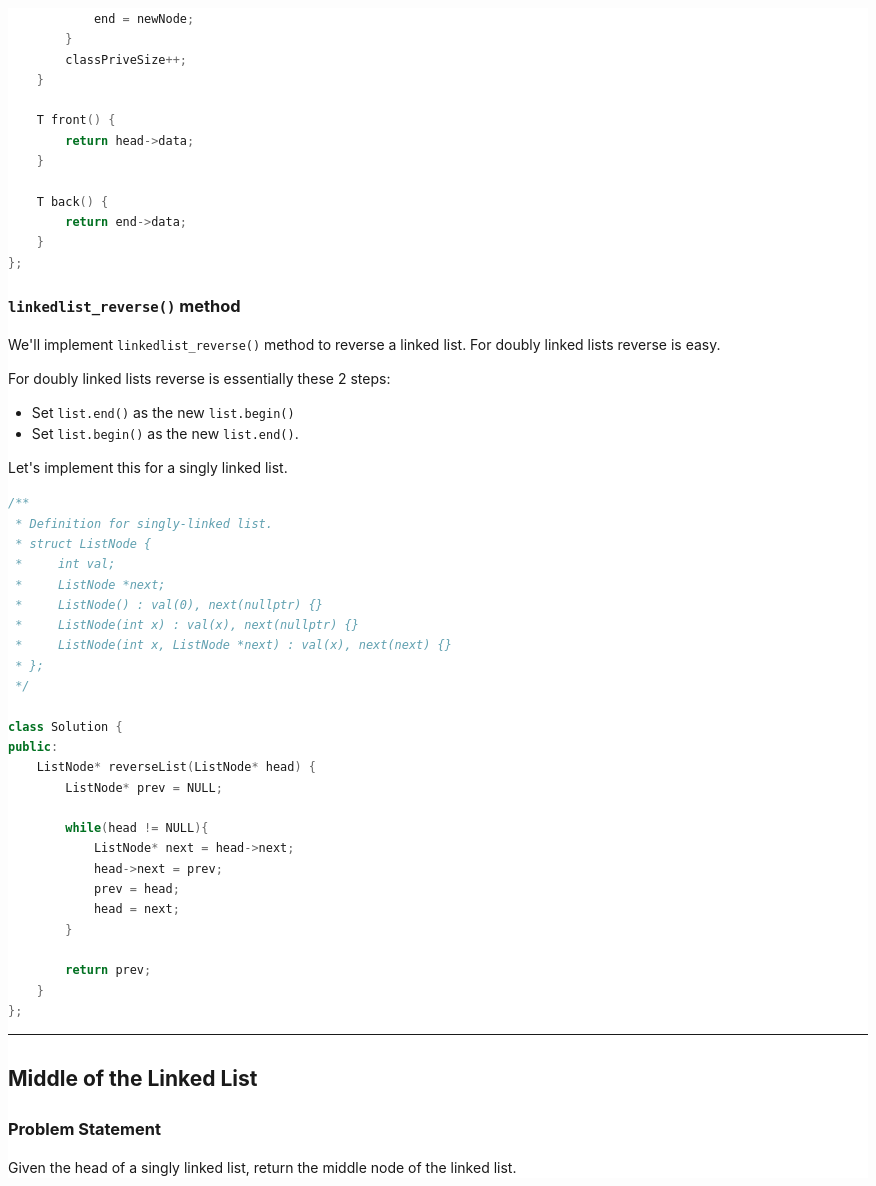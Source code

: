 ```cpp
            end = newNode;
        }
        classPriveSize++;
    }

    T front() {
        return head->data;
    }

    T back() {
        return end->data;
    }
};
```

### `linkedlist_reverse()` method
We'll implement `linkedlist_reverse()` method to reverse a linked list. For doubly linked lists reverse is easy.

For doubly linked lists reverse is essentially these 2 steps:
- Set `list.end()` as the new `list.begin()`
- Set `list.begin()` as the new `list.end()`.

Let's implement this for a singly linked list.
```cpp
/**
 * Definition for singly-linked list.
 * struct ListNode {
 *     int val;
 *     ListNode *next;
 *     ListNode() : val(0), next(nullptr) {}
 *     ListNode(int x) : val(x), next(nullptr) {}
 *     ListNode(int x, ListNode *next) : val(x), next(next) {}
 * };
 */

class Solution {
public:
    ListNode* reverseList(ListNode* head) {
        ListNode* prev = NULL;
        
        while(head != NULL){
            ListNode* next = head->next;
            head->next = prev;
            prev = head;
            head = next;
        }
        
        return prev;
    }
};
```
---
## Middle of the Linked List
### Problem Statement
Given the head of a singly linked list, return the middle node of the linked list.
